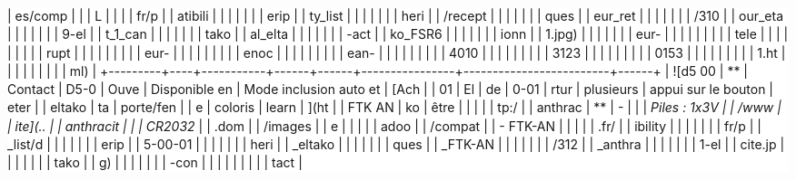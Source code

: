 | es/comp |    |           | L    |      |                |                         | fr/p |
| atibili |    |           |      |      |                |                         | erip |
| ty_list |    |           |      |      |                |                         | heri |
| /recept |    |           |      |      |                |                         | ques |
| eur_ret |    |           |      |      |                |                         | /310 |
| our_eta |    |           |      |      |                |                         | 9-el |
| t_1_can |    |           |      |      |                |                         | tako |
| al_elta |    |           |      |      |                |                         | -act |
| ko_FSR6 |    |           |      |      |                |                         | ionn |
| 1.jpg)  |    |           |      |      |                |                         | eur- |
|         |    |           |      |      |                |                         | tele |
|         |    |           |      |      |                |                         | rupt |
|         |    |           |      |      |                |                         | eur- |
|         |    |           |      |      |                |                         | enoc |
|         |    |           |      |      |                |                         | ean- |
|         |    |           |      |      |                |                         | 4010 |
|         |    |           |      |      |                |                         | 3123 |
|         |    |           |      |      |                |                         | 0153 |
|         |    |           |      |      |                |                         | 1.ht |
|         |    |           |      |      |                |                         | ml)  |
+---------+----+-----------+------+------+----------------+-------------------------+------+
| ![d5 00 | ** | Contact   | D5-0 | Ouve | Disponible en  | Mode inclusion auto et  | [Ach |
| 01      | El | de        | 0-01 | rtur | plusieurs      | appui sur le bouton     | eter |
| eltako  | ta | porte/fen |      | e    | coloris        | learn                   | ](ht |
| FTK AN  | ko | être      |      |      |                |                         | tp:/ |
| anthrac | ** | -         |      |      | *Piles : 1x3V  |                         | /www |
| ite](.. |    | anthracit |      |      | CR2032*        |                         | .dom |
| /images |    | e         |      |      |                |                         | adoo |
| /compat |    | - FTK-AN  |      |      |                |                         | .fr/ |
| ibility |    |           |      |      |                |                         | fr/p |
| _list/d |    |           |      |      |                |                         | erip |
| 5-00-01 |    |           |      |      |                |                         | heri |
| _eltako |    |           |      |      |                |                         | ques |
| _FTK-AN |    |           |      |      |                |                         | /312 |
| _anthra |    |           |      |      |                |                         | 1-el |
| cite.jp |    |           |      |      |                |                         | tako |
| g)      |    |           |      |      |                |                         | -con |
|         |    |           |      |      |                |                         | tact |